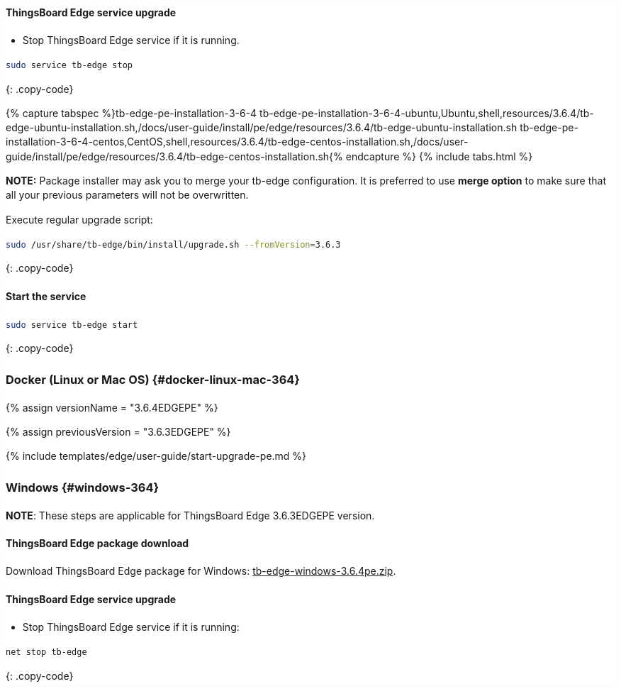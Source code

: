#### ThingsBoard Edge service upgrade

* Stop ThingsBoard Edge service if it is running.

```bash
sudo service tb-edge stop
```
{: .copy-code}

{% capture tabspec %}tb-edge-pe-installation-3-6-4
tb-edge-pe-installation-3-6-4-ubuntu,Ubuntu,shell,resources/3.6.4/tb-edge-ubuntu-installation.sh,/docs/user-guide/install/pe/edge/resources/3.6.4/tb-edge-ubuntu-installation.sh
tb-edge-pe-installation-3-6-4-centos,CentOS,shell,resources/3.6.4/tb-edge-centos-installation.sh,/docs/user-guide/install/pe/edge/resources/3.6.4/tb-edge-centos-installation.sh{% endcapture %}
{% include tabs.html %}

**NOTE:** Package installer may ask you to merge your tb-edge configuration. It is preferred to use **merge option** to make sure that all your previous parameters will not be overwritten.

Execute regular upgrade script:

```bash
sudo /usr/share/tb-edge/bin/install/upgrade.sh --fromVersion=3.6.3
```
{: .copy-code}

#### Start the service

```bash
sudo service tb-edge start
```
{: .copy-code}

### Docker (Linux or Mac OS) {#docker-linux-mac-364}

{% assign versionName = "3.6.4EDGEPE" %}

{% assign previousVersion = "3.6.3EDGEPE" %}

{% include templates/edge/user-guide/start-upgrade-pe.md %}

### Windows {#windows-364}

**NOTE**: These steps are applicable for ThingsBoard Edge 3.6.3EDGEPE version.

#### ThingsBoard Edge package download

Download ThingsBoard Edge package for Windows: [tb-edge-windows-3.6.4pe.zip](https://dist.thingsboard.io/tb-edge-windows-3.6.4pe.zip).

#### ThingsBoard Edge service upgrade

* Stop ThingsBoard Edge service if it is running:

```text
net stop tb-edge
```
{: .copy-code}
